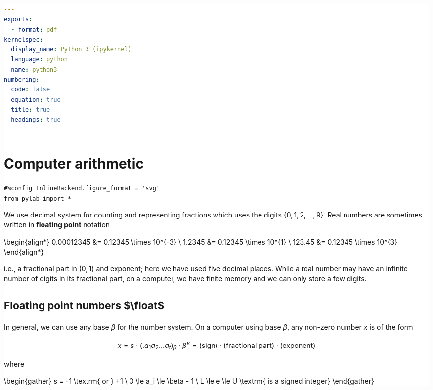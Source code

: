 ```yaml
---
exports:
  - format: pdf
kernelspec:
  display_name: Python 3 (ipykernel)
  language: python
  name: python3
numbering:
  code: false
  equation: true
  title: true
  headings: true
---
```


# Computer arithmetic

```{include} math.md
```

```{code-cell}
#%config InlineBackend.figure_format = 'svg'
from pylab import *
```

We use decimal system for counting and representing fractions which uses the digits $\{0,1,2,\ldots,9\}$. Real numbers are sometimes written in **floating point** notation

\begin{align*}
0.00012345 &= 0.12345 \times 10^{-3} \\
1.2345 &= 0.12345 \times 10^{1} \\
123.45 &= 0.12345 \times 10^{3}
\end{align*}

i.e., a fractional part in $(0,1)$ and exponent; here we have used five decimal places. While a real number may have an infinite number of digits in its fractional part, on a computer, we have finite memory and we can only store a few digits.

## Floating point numbers $\float$

In general, we can use any base $\beta$ for the number system. On a computer using base $\beta$, any non-zero number $x$ is of the form

$$
x = s \cdot (.a_1 a_2 \ldots a_t)_\beta \cdot \beta^e = \textrm{(sign)} \cdot
\textrm{(fractional part)} \cdot \textrm{(exponent)}
$$

where

\begin{gather}
s = -1 \textrm{ or } +1 \\
0 \le a_i \le \beta - 1 \\
L \le e \le U \textrm{ is a signed integer}
\end{gather}
